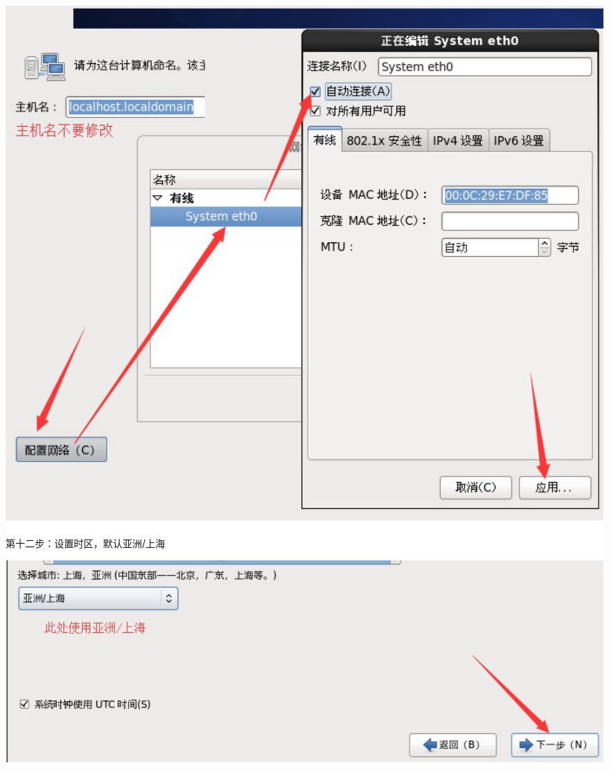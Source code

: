 ![image-20181226140300049](media/image-20181226140300049-5804180.png)

第十二步：设置时区，默认亚洲/上海

![image-20181226140327909](media/image-20181226140327909-5804207.png)
